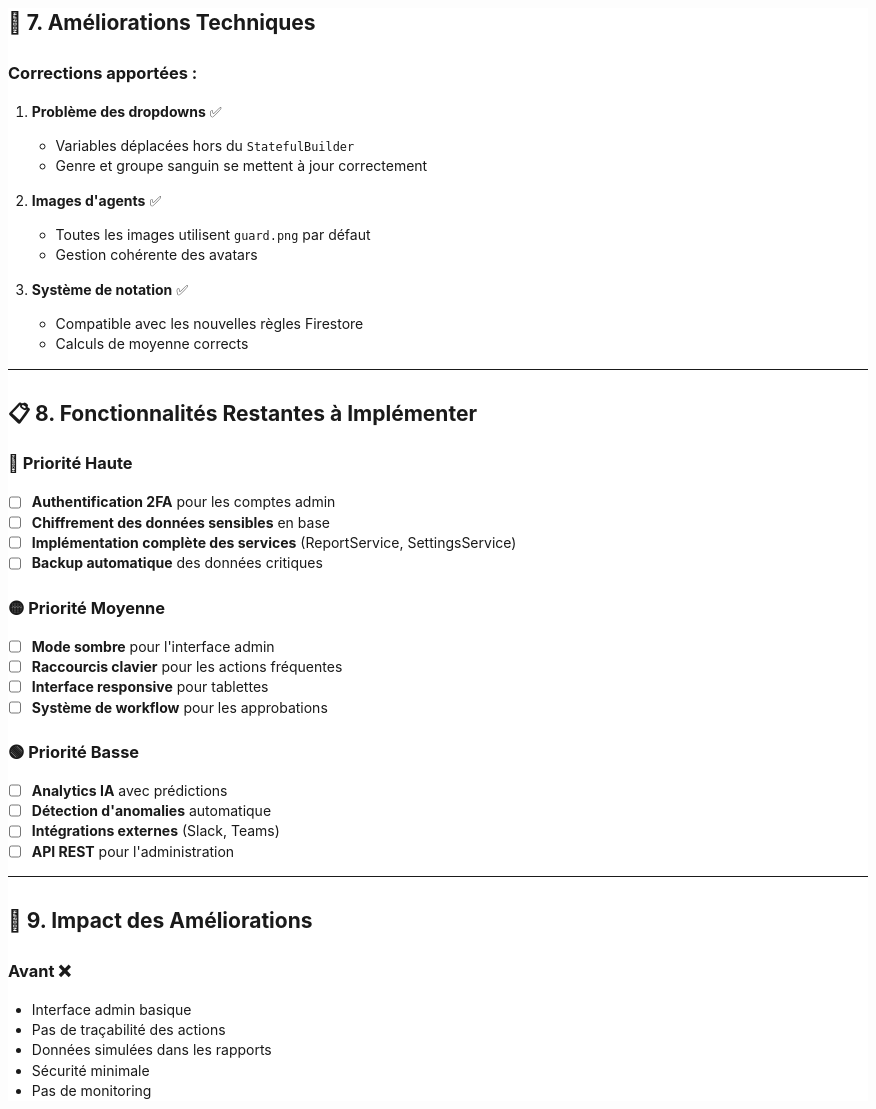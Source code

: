 
## 🔧 **7. Améliorations Techniques**

### **Corrections apportées** :

1. **Problème des dropdowns** ✅
   - Variables déplacées hors du `StatefulBuilder`
   - Genre et groupe sanguin se mettent à jour correctement

2. **Images d'agents** ✅
   - Toutes les images utilisent `guard.png` par défaut
   - Gestion cohérente des avatars

3. **Système de notation** ✅
   - Compatible avec les nouvelles règles Firestore
   - Calculs de moyenne corrects

---

## 📋 **8. Fonctionnalités Restantes à Implémenter**

### 🔴 **Priorité Haute**
- [ ] **Authentification 2FA** pour les comptes admin
- [ ] **Chiffrement des données sensibles** en base
- [ ] **Implémentation complète des services** (ReportService, SettingsService)
- [ ] **Backup automatique** des données critiques

### 🟡 **Priorité Moyenne**
- [ ] **Mode sombre** pour l'interface admin
- [ ] **Raccourcis clavier** pour les actions fréquentes
- [ ] **Interface responsive** pour tablettes
- [ ] **Système de workflow** pour les approbations

### 🟢 **Priorité Basse**
- [ ] **Analytics IA** avec prédictions
- [ ] **Détection d'anomalies** automatique
- [ ] **Intégrations externes** (Slack, Teams)
- [ ] **API REST** pour l'administration

---

## 🚀 **9. Impact des Améliorations**

### **Avant** ❌
- Interface admin basique
- Pas de traçabilité des actions
- Données simulées dans les rapports
- Sécurité minimale
- Pas de monitoring
